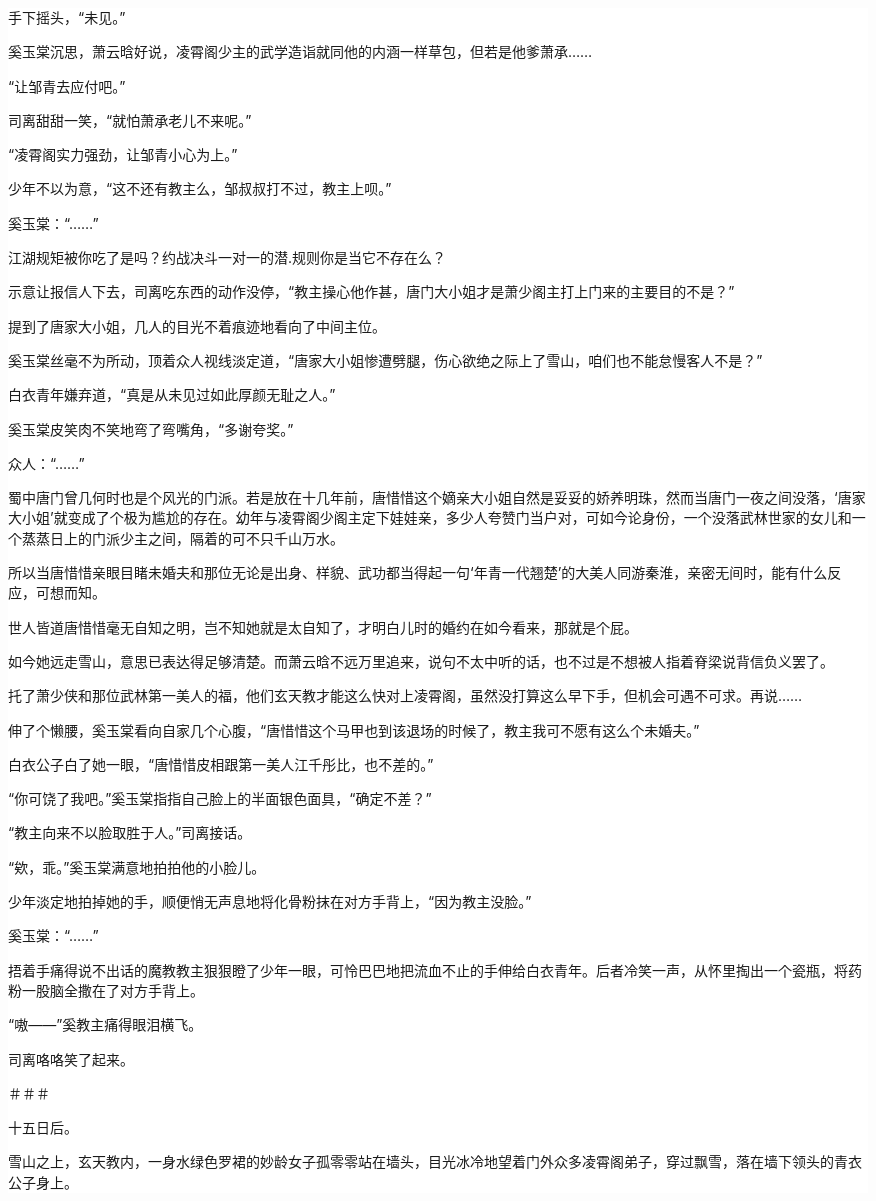 手下摇头，“未见。”

奚玉棠沉思，萧云晗好说，凌霄阁少主的武学造诣就同他的内涵一样草包，但若是他爹萧承……

“让邹青去应付吧。”

司离甜甜一笑，“就怕萧承老儿不来呢。”

“凌霄阁实力强劲，让邹青小心为上。”

少年不以为意，“这不还有教主么，邹叔叔打不过，教主上呗。”

奚玉棠：“……”

江湖规矩被你吃了是吗？约战决斗一对一的潜.规则你是当它不存在么？

示意让报信人下去，司离吃东西的动作没停，“教主操心他作甚，唐门大小姐才是萧少阁主打上门来的主要目的不是？”

提到了唐家大小姐，几人的目光不着痕迹地看向了中间主位。

奚玉棠丝毫不为所动，顶着众人视线淡定道，“唐家大小姐惨遭劈腿，伤心欲绝之际上了雪山，咱们也不能怠慢客人不是？”

白衣青年嫌弃道，“真是从未见过如此厚颜无耻之人。”

奚玉棠皮笑肉不笑地弯了弯嘴角，“多谢夸奖。”

众人：“……”

蜀中唐门曾几何时也是个风光的门派。若是放在十几年前，唐惜惜这个嫡亲大小姐自然是妥妥的娇养明珠，然而当唐门一夜之间没落，‘唐家大小姐’就变成了个极为尴尬的存在。幼年与凌霄阁少阁主定下娃娃亲，多少人夸赞门当户对，可如今论身份，一个没落武林世家的女儿和一个蒸蒸日上的门派少主之间，隔着的可不只千山万水。

所以当唐惜惜亲眼目睹未婚夫和那位无论是出身、样貌、武功都当得起一句‘年青一代翘楚’的大美人同游秦淮，亲密无间时，能有什么反应，可想而知。

世人皆道唐惜惜毫无自知之明，岂不知她就是太自知了，才明白儿时的婚约在如今看来，那就是个屁。

如今她远走雪山，意思已表达得足够清楚。而萧云晗不远万里追来，说句不太中听的话，也不过是不想被人指着脊梁说背信负义罢了。

托了萧少侠和那位武林第一美人的福，他们玄天教才能这么快对上凌霄阁，虽然没打算这么早下手，但机会可遇不可求。再说……

伸了个懒腰，奚玉棠看向自家几个心腹，“唐惜惜这个马甲也到该退场的时候了，教主我可不愿有这么个未婚夫。”

白衣公子白了她一眼，“唐惜惜皮相跟第一美人江千彤比，也不差的。”

“你可饶了我吧。”奚玉棠指指自己脸上的半面银色面具，“确定不差？”

“教主向来不以脸取胜于人。”司离接话。

“欸，乖。”奚玉棠满意地拍拍他的小脸儿。

少年淡定地拍掉她的手，顺便悄无声息地将化骨粉抹在对方手背上，“因为教主没脸。”

奚玉棠：“……”

捂着手痛得说不出话的魔教教主狠狠瞪了少年一眼，可怜巴巴地把流血不止的手伸给白衣青年。后者冷笑一声，从怀里掏出一个瓷瓶，将药粉一股脑全撒在了对方手背上。

“嗷——”奚教主痛得眼泪横飞。

司离咯咯笑了起来。

＃＃＃

十五日后。

雪山之上，玄天教内，一身水绿色罗裙的妙龄女子孤零零站在墙头，目光冰冷地望着门外众多凌霄阁弟子，穿过飘雪，落在墙下领头的青衣公子身上。
